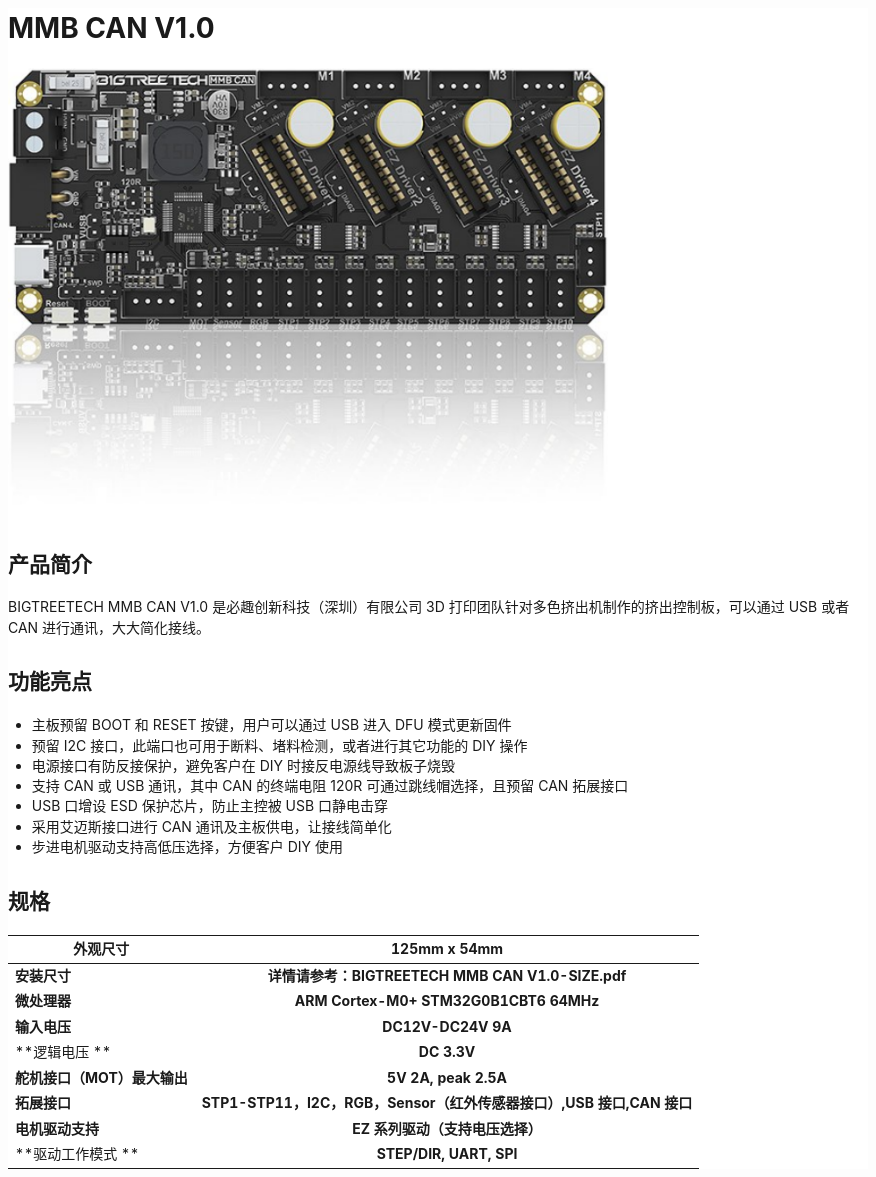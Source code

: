 # MMB CAN V1.0

<img src=img/MMB_CAN/MMB_CAN_Title.png width="600" />

## **产品简介**

BIGTREETECH MMB CAN V1.0 是必趣创新科技（深圳）有限公司 3D 打印团队针对多色挤出机制作的挤出控制板，可以通过 USB 或者 CAN 进行通讯，大大简化接线。

## **功能亮点**

- 主板预留 BOOT 和 RESET 按键，用户可以通过 USB 进入 DFU 模式更新固件
- 预留 I2C 接口，此端口也可用于断料、堵料检测，或者进行其它功能的 DIY 操作
-  电源接口有防反接保护，避免客户在 DIY 时接反电源线导致板子烧毁
- 支持 CAN 或 USB 通讯，其中 CAN 的终端电阻 120R 可通过跳线帽选择，且预留 CAN 拓展接口
- USB 口增设 ESD 保护芯片，防止主控被 USB 口静电击穿
- 采用艾迈斯接口进行 CAN 通讯及主板供电，让接线简单化
- 步进电机驱动支持高低压选择，方便客户 DIY 使用

## **规格**

| 外观尺寸                    |                         125mm x 54mm                         |
| --------------------------- | :----------------------------------------------------------: |
| **安装尺寸**                |      **详情请参考：BIGTREETECH MMB CAN V1.0-SIZE.pdf**       |
| **微处理器**                |            **ARM Cortex-M0+ STM32G0B1CBT6 64MHz**            |
| **输入电压**                |                      **DC12V-DC24V 9A**                      |
| **逻辑电压 **               |                         **DC 3.3V**                          |
| **舵机接口（MOT）最大输出** |                     **5V 2A, peak 2.5A**                     |
| **拓展接口**                | **STP1-STP11，I2C，RGB，Sensor（红外传感器接口）,USB 接口,CAN 接口** |
| **电机驱动支持**            |               **EZ 系列驱动（支持电压选择）**                |
| **驱动工作模式 **           |                   **STEP/DIR, UART, SPI**                    |